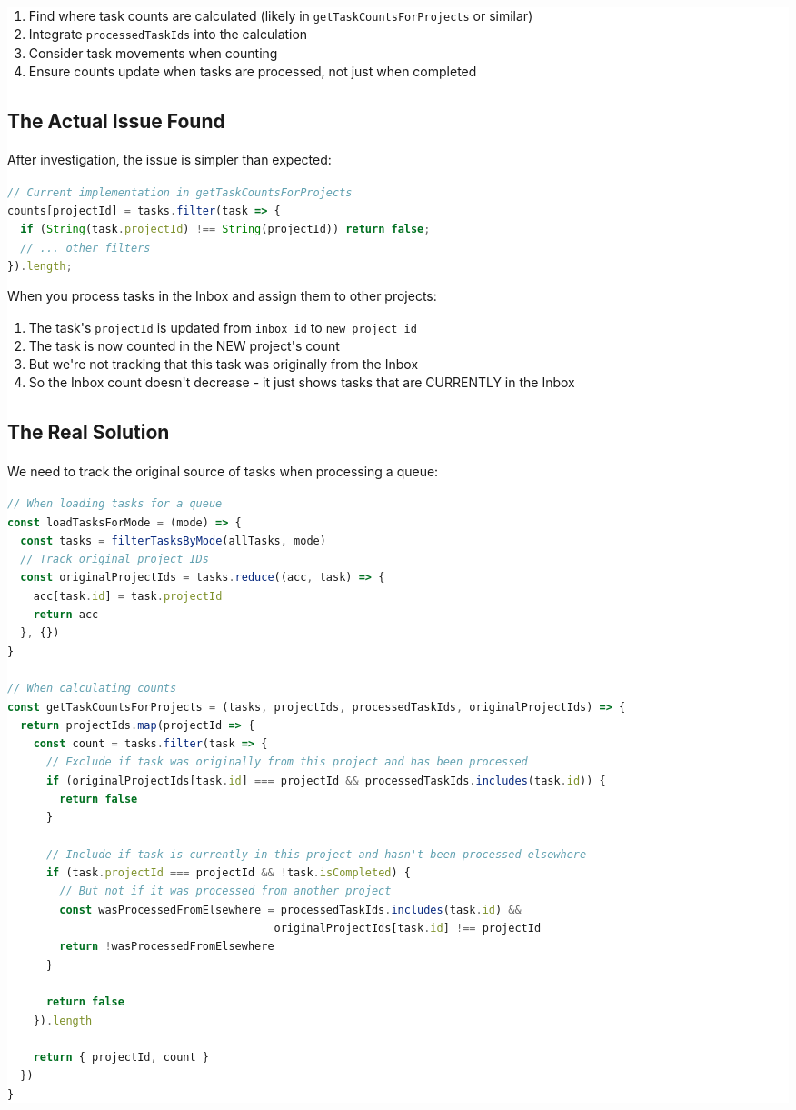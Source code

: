 1. Find where task counts are calculated (likely in `getTaskCountsForProjects` or similar)
2. Integrate `processedTaskIds` into the calculation
3. Consider task movements when counting
4. Ensure counts update when tasks are processed, not just when completed

## The Actual Issue Found

After investigation, the issue is simpler than expected:

```javascript
// Current implementation in getTaskCountsForProjects
counts[projectId] = tasks.filter(task => {
  if (String(task.projectId) !== String(projectId)) return false;
  // ... other filters
}).length;
```

When you process tasks in the Inbox and assign them to other projects:
1. The task's `projectId` is updated from `inbox_id` to `new_project_id`
2. The task is now counted in the NEW project's count
3. But we're not tracking that this task was originally from the Inbox
4. So the Inbox count doesn't decrease - it just shows tasks that are CURRENTLY in the Inbox

## The Real Solution

We need to track the original source of tasks when processing a queue:

```javascript
// When loading tasks for a queue
const loadTasksForMode = (mode) => {
  const tasks = filterTasksByMode(allTasks, mode)
  // Track original project IDs
  const originalProjectIds = tasks.reduce((acc, task) => {
    acc[task.id] = task.projectId
    return acc
  }, {})
}

// When calculating counts
const getTaskCountsForProjects = (tasks, projectIds, processedTaskIds, originalProjectIds) => {
  return projectIds.map(projectId => {
    const count = tasks.filter(task => {
      // Exclude if task was originally from this project and has been processed
      if (originalProjectIds[task.id] === projectId && processedTaskIds.includes(task.id)) {
        return false
      }
      
      // Include if task is currently in this project and hasn't been processed elsewhere
      if (task.projectId === projectId && !task.isCompleted) {
        // But not if it was processed from another project
        const wasProcessedFromElsewhere = processedTaskIds.includes(task.id) && 
                                         originalProjectIds[task.id] !== projectId
        return !wasProcessedFromElsewhere
      }
      
      return false
    }).length
    
    return { projectId, count }
  })
}
```